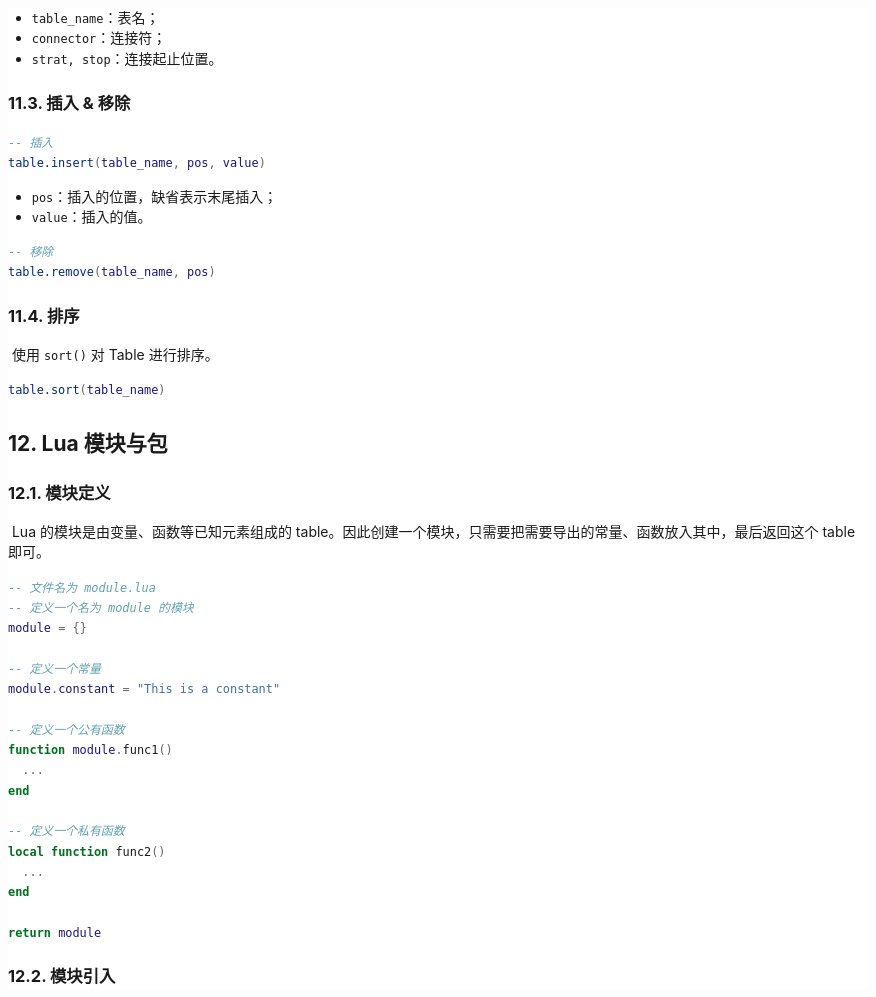 - `table_name`：表名；
- `connector`：连接符；
- `strat, stop`：连接起止位置。

### 11.3. 插入 & 移除

```lua
-- 插入
table.insert(table_name, pos, value)
```

- `pos`：插入的位置，缺省表示末尾插入；
- `value`：插入的值。

```lua
-- 移除
table.remove(table_name, pos)
```

### 11.4. 排序

​	使用 `sort()` 对 Table 进行排序。

```lua
table.sort(table_name)
```

## 12. Lua 模块与包

### 12.1. 模块定义

​	Lua 的模块是由变量、函数等已知元素组成的 table。因此创建一个模块，只需要把需要导出的常量、函数放入其中，最后返回这个 table 即可。

```lua
-- 文件名为 module.lua
-- 定义一个名为 module 的模块
module = {}

-- 定义一个常量
module.constant = "This is a constant"

-- 定义一个公有函数
function module.func1()
  ...
end

-- 定义一个私有函数
local function func2()
  ...
end

return module
```

### 12.2. 模块引入
